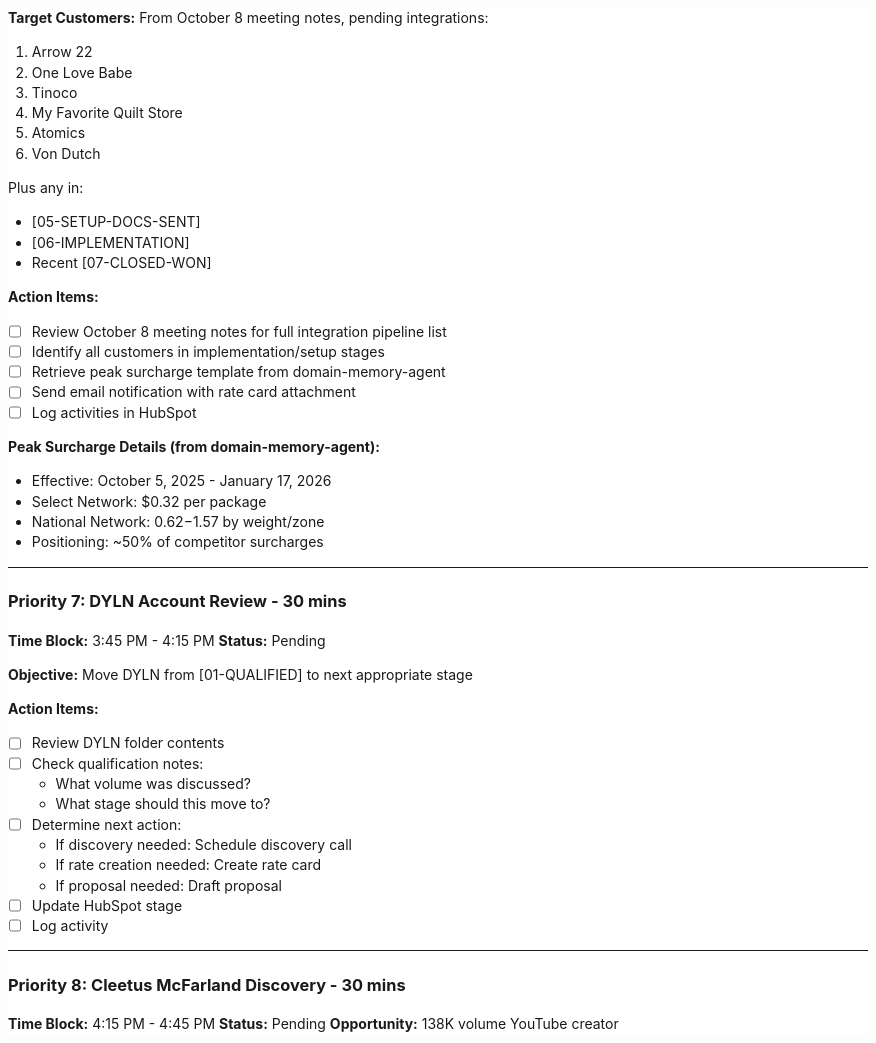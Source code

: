 **Target Customers:**
From October 8 meeting notes, pending integrations:
1. Arrow 22
2. One Love Babe
3. Tinoco
4. My Favorite Quilt Store
5. Atomics
6. Von Dutch

Plus any in:
- [05-SETUP-DOCS-SENT]
- [06-IMPLEMENTATION]
- Recent [07-CLOSED-WON]

**Action Items:**
- [ ] Review October 8 meeting notes for full integration pipeline list
- [ ] Identify all customers in implementation/setup stages
- [ ] Retrieve peak surcharge template from domain-memory-agent
- [ ] Send email notification with rate card attachment
- [ ] Log activities in HubSpot

**Peak Surcharge Details (from domain-memory-agent):**
- Effective: October 5, 2025 - January 17, 2026
- Select Network: $0.32 per package
- National Network: $0.62-$1.57 by weight/zone
- Positioning: ~50% of competitor surcharges

---

### Priority 7: DYLN Account Review - 30 mins
**Time Block:** 3:45 PM - 4:15 PM
**Status:** Pending

**Objective:** Move DYLN from [01-QUALIFIED] to next appropriate stage

**Action Items:**
- [ ] Review DYLN folder contents
- [ ] Check qualification notes:
  - What volume was discussed?
  - What stage should this move to?
- [ ] Determine next action:
  - If discovery needed: Schedule discovery call
  - If rate creation needed: Create rate card
  - If proposal needed: Draft proposal
- [ ] Update HubSpot stage
- [ ] Log activity

---

### Priority 8: Cleetus McFarland Discovery - 30 mins
**Time Block:** 4:15 PM - 4:45 PM
**Status:** Pending
**Opportunity:** 138K volume YouTube creator
